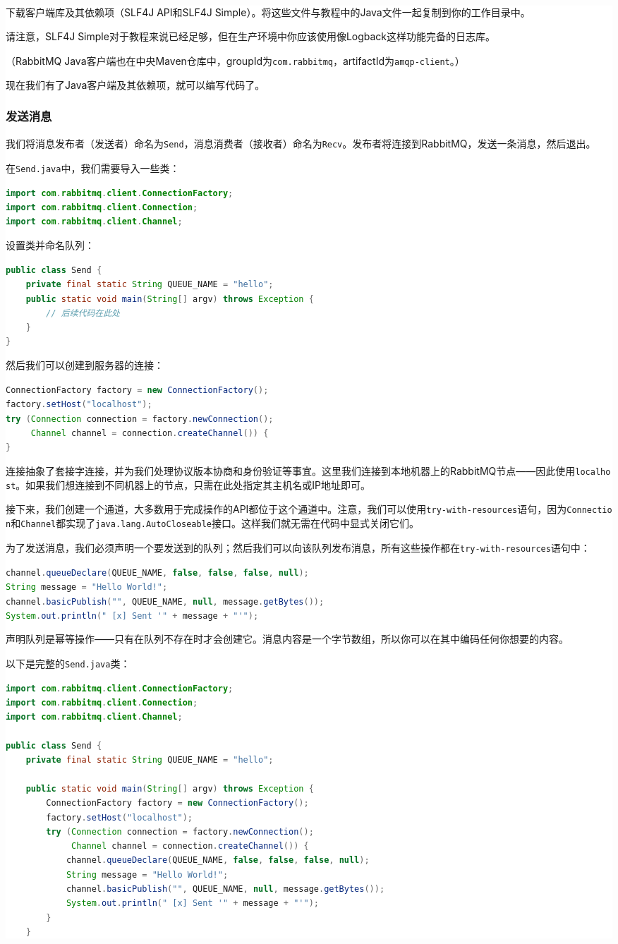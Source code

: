 下载客户端库及其依赖项（SLF4J API和SLF4J Simple）。将这些文件与教程中的Java文件一起复制到你的工作目录中。

请注意，SLF4J Simple对于教程来说已经足够，但在生产环境中你应该使用像Logback这样功能完备的日志库。

（RabbitMQ Java客户端也在中央Maven仓库中，groupId为`com.rabbitmq`，artifactId为`amqp-client`。）

现在我们有了Java客户端及其依赖项，就可以编写代码了。
### 发送消息
我们将消息发布者（发送者）命名为`Send`，消息消费者（接收者）命名为`Recv`。发布者将连接到RabbitMQ，发送一条消息，然后退出。

在`Send.java`中，我们需要导入一些类：
```java
import com.rabbitmq.client.ConnectionFactory;
import com.rabbitmq.client.Connection;
import com.rabbitmq.client.Channel;
```
设置类并命名队列：
```java
public class Send {
    private final static String QUEUE_NAME = "hello";
    public static void main(String[] argv) throws Exception {
        // 后续代码在此处
    }
}
```
然后我们可以创建到服务器的连接：
```java
ConnectionFactory factory = new ConnectionFactory();
factory.setHost("localhost");
try (Connection connection = factory.newConnection();
     Channel channel = connection.createChannel()) {
}
```
连接抽象了套接字连接，并为我们处理协议版本协商和身份验证等事宜。这里我们连接到本地机器上的RabbitMQ节点——因此使用`localhost`。如果我们想连接到不同机器上的节点，只需在此处指定其主机名或IP地址即可。

接下来，我们创建一个通道，大多数用于完成操作的API都位于这个通道中。注意，我们可以使用`try-with-resources`语句，因为`Connection`和`Channel`都实现了`java.lang.AutoCloseable`接口。这样我们就无需在代码中显式关闭它们。

为了发送消息，我们必须声明一个要发送到的队列；然后我们可以向该队列发布消息，所有这些操作都在`try-with-resources`语句中：
```java
channel.queueDeclare(QUEUE_NAME, false, false, false, null);
String message = "Hello World!";
channel.basicPublish("", QUEUE_NAME, null, message.getBytes());
System.out.println(" [x] Sent '" + message + "'");
```
声明队列是幂等操作——只有在队列不存在时才会创建它。消息内容是一个字节数组，所以你可以在其中编码任何你想要的内容。

以下是完整的`Send.java`类：
```java
import com.rabbitmq.client.ConnectionFactory;
import com.rabbitmq.client.Connection;
import com.rabbitmq.client.Channel;

public class Send {
    private final static String QUEUE_NAME = "hello";

    public static void main(String[] argv) throws Exception {
        ConnectionFactory factory = new ConnectionFactory();
        factory.setHost("localhost");
        try (Connection connection = factory.newConnection();
             Channel channel = connection.createChannel()) {
            channel.queueDeclare(QUEUE_NAME, false, false, false, null);
            String message = "Hello World!";
            channel.basicPublish("", QUEUE_NAME, null, message.getBytes());
            System.out.println(" [x] Sent '" + message + "'");
        }
    }
```